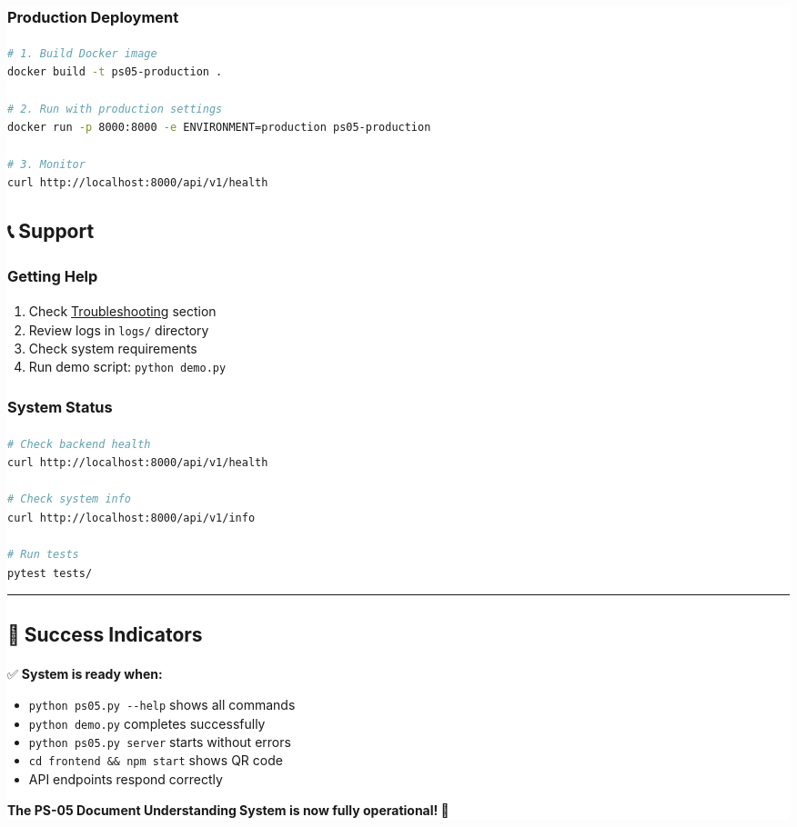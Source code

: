 ### Production Deployment
```bash
# 1. Build Docker image
docker build -t ps05-production .

# 2. Run with production settings
docker run -p 8000:8000 -e ENVIRONMENT=production ps05-production

# 3. Monitor
curl http://localhost:8000/api/v1/health
```

## 📞 Support

### Getting Help
1. Check [Troubleshooting](#-common-issues--solutions) section
2. Review logs in `logs/` directory
3. Check system requirements
4. Run demo script: `python demo.py`

### System Status
```bash
# Check backend health
curl http://localhost:8000/api/v1/health

# Check system info
curl http://localhost:8000/api/v1/info

# Run tests
pytest tests/
```

---

## 🎉 Success Indicators

✅ **System is ready when:**
- `python ps05.py --help` shows all commands
- `python demo.py` completes successfully
- `python ps05.py server` starts without errors
- `cd frontend && npm start` shows QR code
- API endpoints respond correctly

**The PS-05 Document Understanding System is now fully operational! 🚀** 